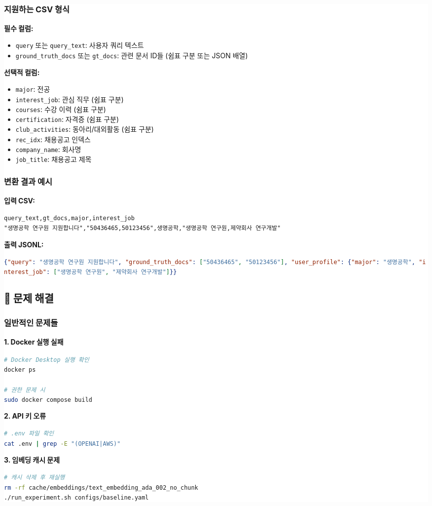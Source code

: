 ### 지원하는 CSV 형식

**필수 컬럼:**
- `query` 또는 `query_text`: 사용자 쿼리 텍스트
- `ground_truth_docs` 또는 `gt_docs`: 관련 문서 ID들 (쉼표 구분 또는 JSON 배열)

**선택적 컬럼:**
- `major`: 전공
- `interest_job`: 관심 직무 (쉼표 구분)
- `courses`: 수강 이력 (쉼표 구분)
- `certification`: 자격증 (쉼표 구분)
- `club_activities`: 동아리/대외활동 (쉼표 구분)
- `rec_idx`: 채용공고 인덱스
- `company_name`: 회사명
- `job_title`: 채용공고 제목

### 변환 결과 예시

**입력 CSV:**
```csv
query_text,gt_docs,major,interest_job
"생명공학 연구원 지원합니다","50436465,50123456",생명공학,"생명공학 연구원,제약회사 연구개발"
```

**출력 JSONL:**
```json
{"query": "생명공학 연구원 지원합니다", "ground_truth_docs": ["50436465", "50123456"], "user_profile": {"major": "생명공학", "interest_job": ["생명공학 연구원", "제약회사 연구개발"]}}
```

## 🐛 문제 해결

### 일반적인 문제들

**1. Docker 실행 실패**
```bash
# Docker Desktop 실행 확인
docker ps

# 권한 문제 시
sudo docker compose build
```

**2. API 키 오류**
```bash
# .env 파일 확인
cat .env | grep -E "(OPENAI|AWS)"
```

**3. 임베딩 캐시 문제**
```bash
# 캐시 삭제 후 재실행
rm -rf cache/embeddings/text_embedding_ada_002_no_chunk
./run_experiment.sh configs/baseline.yaml
```
